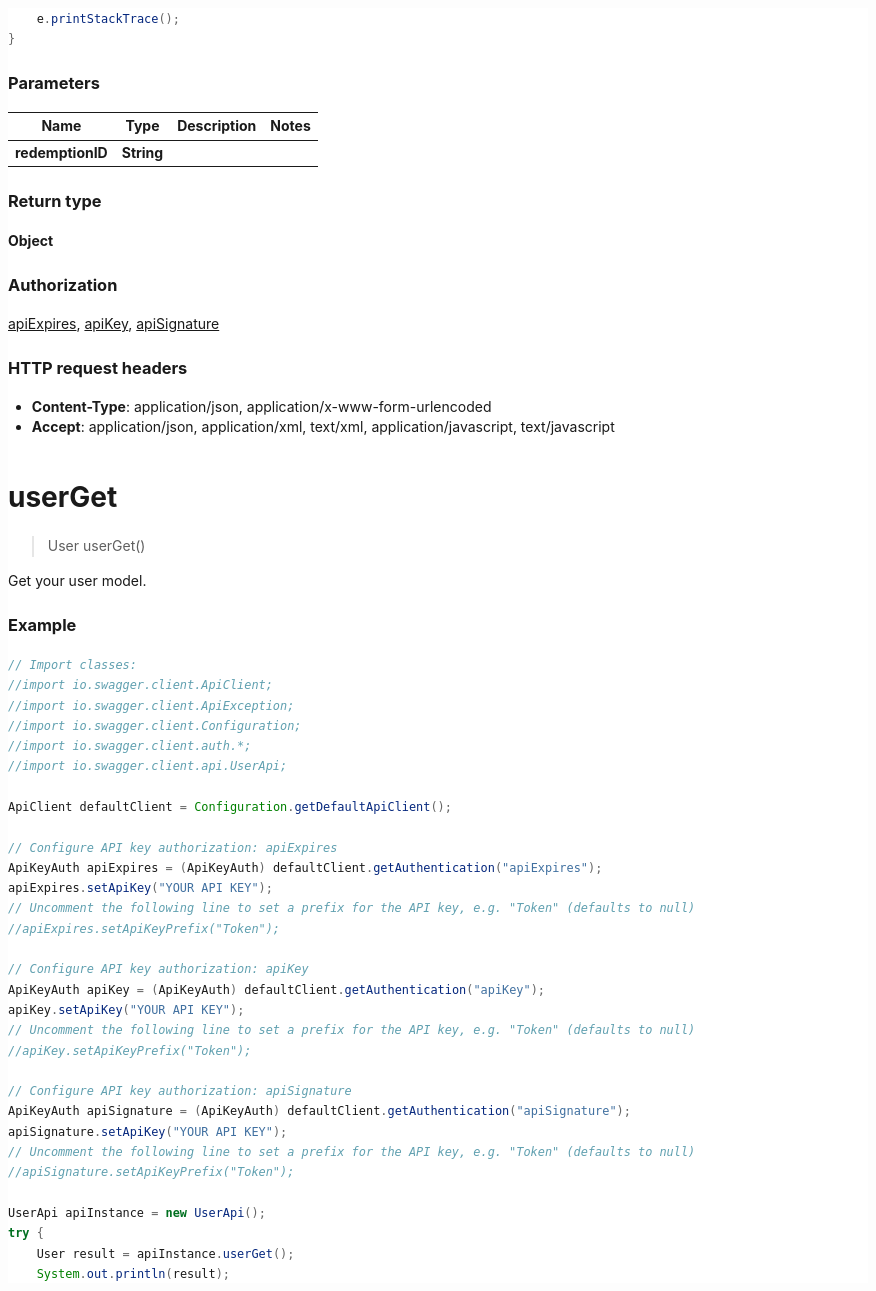 ```java
    e.printStackTrace();
}
```

### Parameters

Name | Type | Description  | Notes
------------- | ------------- | ------------- | -------------
 **redemptionID** | **String**|  |

### Return type

**Object**

### Authorization

[apiExpires](../README.md#apiExpires), [apiKey](../README.md#apiKey), [apiSignature](../README.md#apiSignature)

### HTTP request headers

 - **Content-Type**: application/json, application/x-www-form-urlencoded
 - **Accept**: application/json, application/xml, text/xml, application/javascript, text/javascript

<a name="userGet"></a>
# **userGet**
> User userGet()

Get your user model.

### Example
```java
// Import classes:
//import io.swagger.client.ApiClient;
//import io.swagger.client.ApiException;
//import io.swagger.client.Configuration;
//import io.swagger.client.auth.*;
//import io.swagger.client.api.UserApi;

ApiClient defaultClient = Configuration.getDefaultApiClient();

// Configure API key authorization: apiExpires
ApiKeyAuth apiExpires = (ApiKeyAuth) defaultClient.getAuthentication("apiExpires");
apiExpires.setApiKey("YOUR API KEY");
// Uncomment the following line to set a prefix for the API key, e.g. "Token" (defaults to null)
//apiExpires.setApiKeyPrefix("Token");

// Configure API key authorization: apiKey
ApiKeyAuth apiKey = (ApiKeyAuth) defaultClient.getAuthentication("apiKey");
apiKey.setApiKey("YOUR API KEY");
// Uncomment the following line to set a prefix for the API key, e.g. "Token" (defaults to null)
//apiKey.setApiKeyPrefix("Token");

// Configure API key authorization: apiSignature
ApiKeyAuth apiSignature = (ApiKeyAuth) defaultClient.getAuthentication("apiSignature");
apiSignature.setApiKey("YOUR API KEY");
// Uncomment the following line to set a prefix for the API key, e.g. "Token" (defaults to null)
//apiSignature.setApiKeyPrefix("Token");

UserApi apiInstance = new UserApi();
try {
    User result = apiInstance.userGet();
    System.out.println(result);
```